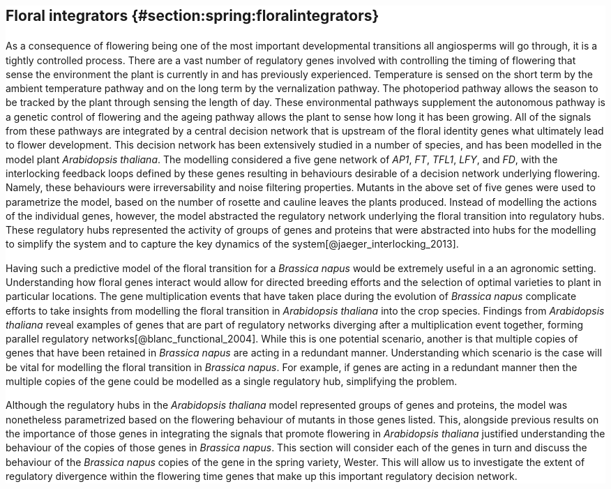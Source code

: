 ## Floral integrators {#section:spring:floralintegrators}

As a consequence of flowering being one of the most important developmental transitions all angiosperms will go through, it is a tightly controlled process.
There are a vast number of regulatory genes involved with controlling the timing of flowering that sense the environment the plant is currently in and has previously experienced.
Temperature is sensed on the short term by the ambient temperature pathway and on the long term by the vernalization pathway.
The photoperiod pathway allows the season to be tracked by the plant through sensing the length of day.
These environmental pathways supplement the autonomous pathway is a genetic control of flowering and the ageing pathway allows the plant to sense how long it has been growing.
All of the signals from these pathways are integrated by a central decision network that is upstream of the floral identity genes what ultimately lead to flower development.
This decision network has been extensively studied in a number of species, and has been modelled in the model plant *Arabidopsis thaliana*.
The modelling considered a five gene network of *AP1*, *FT*, *TFL1*, *LFY*, and *FD*, with the interlocking feedback loops defined by these genes resulting in behaviours desirable of a decision network underlying flowering.
Namely, these behaviours were irreversability and noise filtering properties.
Mutants in the above set of five genes were used to parametrize the model, based on the number of rosette and cauline leaves the plants produced.
Instead of modelling the actions of the individual genes, however, the model abstracted the regulatory network underlying the floral transition into regulatory hubs.
These regulatory hubs represented the activity of groups of genes and proteins that were abstracted into hubs for the modelling to simplify the system and to capture the key dynamics of the system[@jaeger_interlocking_2013].

Having such a predictive model of the floral transition for a *Brassica napus* would be extremely useful in a an agronomic setting.
Understanding how floral genes interact would allow for directed breeding efforts and the selection of optimal varieties to plant in particular locations.
The gene multiplication events that have taken place during the evolution of *Brassica napus* complicate efforts to take insights from modelling the floral transition in *Arabidopsis thaliana* into the crop species.
Findings from *Arabidopsis thaliana* reveal examples of genes that are part of regulatory networks diverging after a multiplication event together, forming parallel regulatory networks[@blanc_functional_2004].
While this is one potential scenario, another is that multiple copies of genes that have been retained in *Brassica napus* are acting in a redundant manner.
Understanding which scenario is the case will be vital for modelling the floral transition in *Brassica napus*.
For example, if genes are acting in a redundant manner then the multiple copies of the gene could be modelled as a single regulatory hub, simplifying the problem.

Although the regulatory hubs in the *Arabidopsis thaliana* model represented groups of genes and proteins, the model was nonetheless parametrized based on the flowering behaviour of mutants in those genes listed.
This, alongside previous results on the importance of those genes in integrating the signals that promote flowering in *Arabidopsis thaliana* justified understanding the behaviour of the copies of those genes in *Brassica napus*.
This section will consider each of the genes in turn and discuss the behaviour of the *Brassica napus* copies of the gene in the spring variety, Wester.
This will allow us to investigate the extent of regulatory divergence within the flowering time genes that make up this important regulatory decision network.
